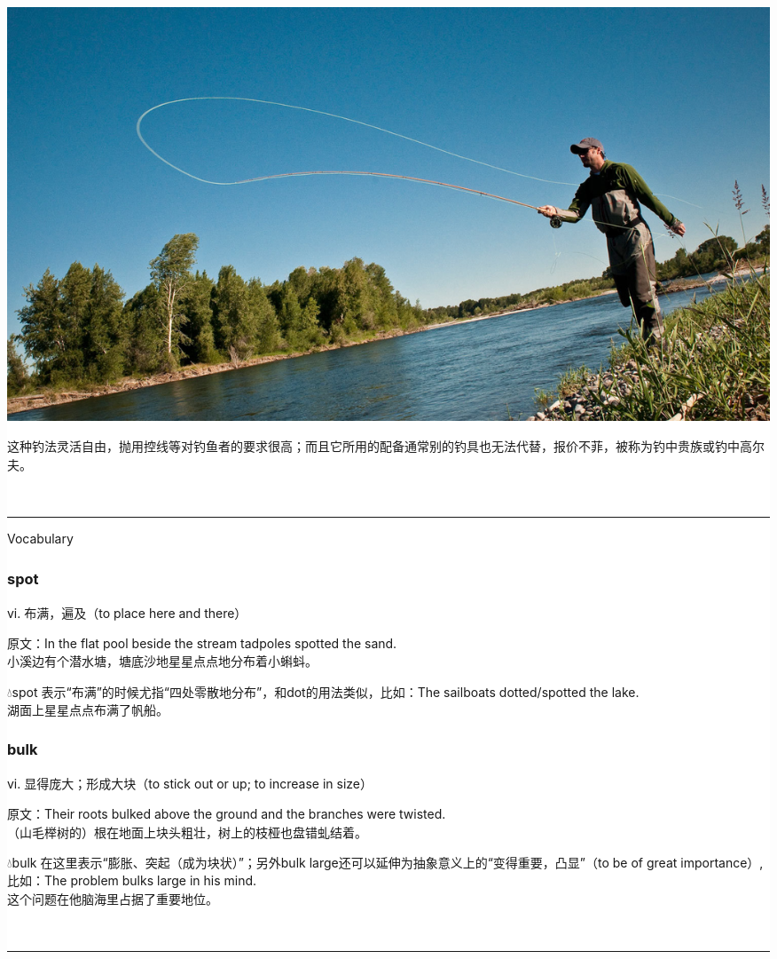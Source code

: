 ![B-3](\images\handouts\part12\chapter12-2\B-3.jpg)  

这种钓法灵活自由，抛用控线等对钓鱼者的要求很高；而且它所用的配备通常别的钓具也无法代替，报价不菲，被称为钓中贵族或钓中高尔夫。  

<br>

---
Vocabulary


### spot 

vi. 布满，遍及（to place here and there）  

原文：In the flat pool beside the stream tadpoles spotted the sand.  
小溪边有个潜水塘，塘底沙地星星点点地分布着小蝌蚪。  

💧spot 表示“布满”的时候尤指“四处零散地分布”，和dot的用法类似，比如：The sailboats dotted/spotted the lake.  
湖面上星星点点布满了帆船。  

### bulk 

vi. 显得庞大；形成大块（to stick out or up; to increase in size）  

原文：Their roots bulked above the ground and the branches were twisted.  
（山毛榉树的）根在地面上块头粗壮，树上的枝桠也盘错虬结着。  

💧bulk 在这里表示“膨胀、突起（成为块状）”；另外bulk large还可以延伸为抽象意义上的“变得重要，凸显”（to be of great importance）, 比如：The problem bulks large in his mind.  
这个问题在他脑海里占据了重要地位。  

<br>

---